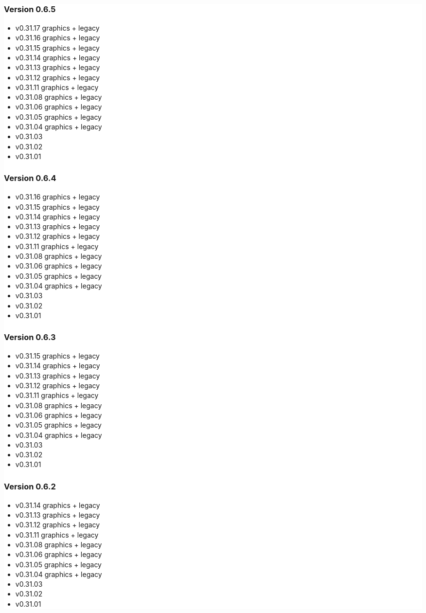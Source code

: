 ### Version 0.6.5 ###
  * v0.31.17 graphics + legacy
  * v0.31.16 graphics + legacy
  * v0.31.15 graphics + legacy
  * v0.31.14 graphics + legacy
  * v0.31.13 graphics + legacy
  * v0.31.12 graphics + legacy
  * v0.31.11 graphics + legacy
  * v0.31.08 graphics + legacy
  * v0.31.06 graphics + legacy
  * v0.31.05 graphics + legacy
  * v0.31.04 graphics + legacy
  * v0.31.03
  * v0.31.02
  * v0.31.01

### Version 0.6.4 ###
  * v0.31.16 graphics + legacy
  * v0.31.15 graphics + legacy
  * v0.31.14 graphics + legacy
  * v0.31.13 graphics + legacy
  * v0.31.12 graphics + legacy
  * v0.31.11 graphics + legacy
  * v0.31.08 graphics + legacy
  * v0.31.06 graphics + legacy
  * v0.31.05 graphics + legacy
  * v0.31.04 graphics + legacy
  * v0.31.03
  * v0.31.02
  * v0.31.01

### Version 0.6.3 ###
  * v0.31.15 graphics + legacy
  * v0.31.14 graphics + legacy
  * v0.31.13 graphics + legacy
  * v0.31.12 graphics + legacy
  * v0.31.11 graphics + legacy
  * v0.31.08 graphics + legacy
  * v0.31.06 graphics + legacy
  * v0.31.05 graphics + legacy
  * v0.31.04 graphics + legacy
  * v0.31.03
  * v0.31.02
  * v0.31.01


### Version 0.6.2 ###
  * v0.31.14 graphics + legacy
  * v0.31.13 graphics + legacy
  * v0.31.12 graphics + legacy
  * v0.31.11 graphics + legacy
  * v0.31.08 graphics + legacy
  * v0.31.06 graphics + legacy
  * v0.31.05 graphics + legacy
  * v0.31.04 graphics + legacy
  * v0.31.03
  * v0.31.02
  * v0.31.01
